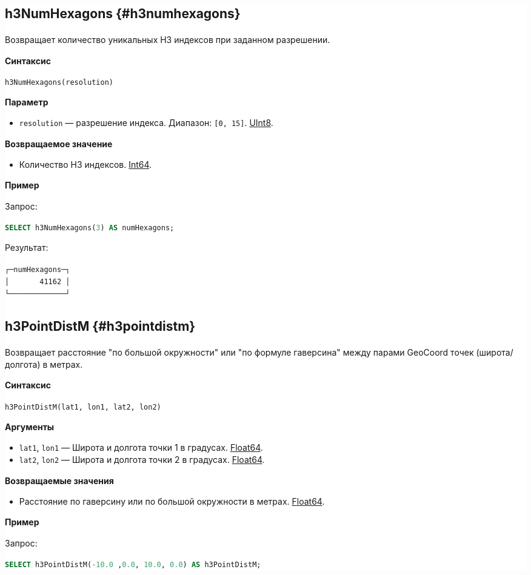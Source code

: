## h3NumHexagons {#h3numhexagons}

Возвращает количество уникальных H3 индексов при заданном разрешении.

**Синтаксис**

```sql
h3NumHexagons(resolution)
```

**Параметр**

- `resolution` — разрешение индекса. Диапазон: `[0, 15]`. [UInt8](../../data-types/int-uint.md).

**Возвращаемое значение**

- Количество H3 индексов. [Int64](../../data-types/int-uint.md).

**Пример**

Запрос:

```sql
SELECT h3NumHexagons(3) AS numHexagons;
```

Результат:

```text
┌─numHexagons─┐
│       41162 │
└─────────────┘
```

## h3PointDistM {#h3pointdistm}

Возвращает расстояние "по большой окружности" или "по формуле гаверсина" между парами GeoCoord точек (широта/долгота) в метрах.

**Синтаксис**

```sql
h3PointDistM(lat1, lon1, lat2, lon2)
```

**Аргументы**

- `lat1`, `lon1` — Широта и долгота точки 1 в градусах. [Float64](../../data-types/float.md).
- `lat2`, `lon2` — Широта и долгота точки 2 в градусах. [Float64](../../data-types/float.md).

**Возвращаемые значения**

- Расстояние по гаверсину или по большой окружности в метрах. [Float64](../../data-types/float.md).

**Пример**

Запрос:

```sql
SELECT h3PointDistM(-10.0 ,0.0, 10.0, 0.0) AS h3PointDistM;
```
